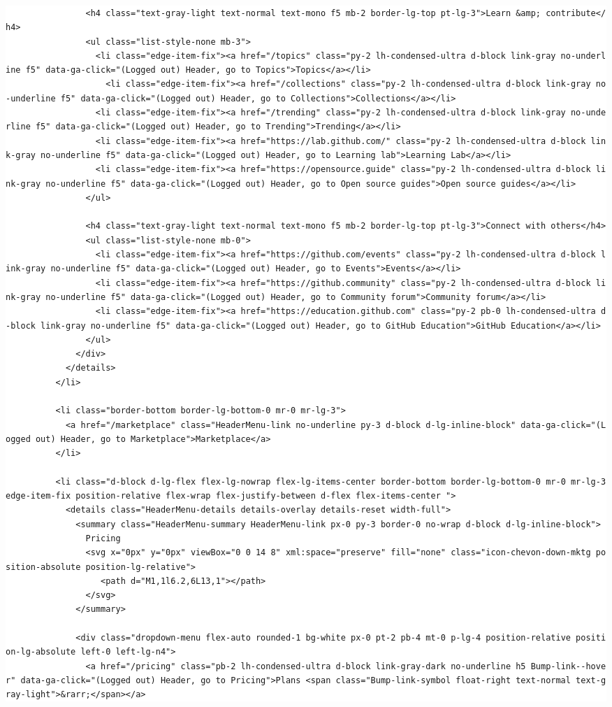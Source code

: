                     <h4 class="text-gray-light text-normal text-mono f5 mb-2 border-lg-top pt-lg-3">Learn &amp; contribute</h4>
                    <ul class="list-style-none mb-3">
                      <li class="edge-item-fix"><a href="/topics" class="py-2 lh-condensed-ultra d-block link-gray no-underline f5" data-ga-click="(Logged out) Header, go to Topics">Topics</a></li>
                        <li class="edge-item-fix"><a href="/collections" class="py-2 lh-condensed-ultra d-block link-gray no-underline f5" data-ga-click="(Logged out) Header, go to Collections">Collections</a></li>
                      <li class="edge-item-fix"><a href="/trending" class="py-2 lh-condensed-ultra d-block link-gray no-underline f5" data-ga-click="(Logged out) Header, go to Trending">Trending</a></li>
                      <li class="edge-item-fix"><a href="https://lab.github.com/" class="py-2 lh-condensed-ultra d-block link-gray no-underline f5" data-ga-click="(Logged out) Header, go to Learning lab">Learning Lab</a></li>
                      <li class="edge-item-fix"><a href="https://opensource.guide" class="py-2 lh-condensed-ultra d-block link-gray no-underline f5" data-ga-click="(Logged out) Header, go to Open source guides">Open source guides</a></li>
                    </ul>

                    <h4 class="text-gray-light text-normal text-mono f5 mb-2 border-lg-top pt-lg-3">Connect with others</h4>
                    <ul class="list-style-none mb-0">
                      <li class="edge-item-fix"><a href="https://github.com/events" class="py-2 lh-condensed-ultra d-block link-gray no-underline f5" data-ga-click="(Logged out) Header, go to Events">Events</a></li>
                      <li class="edge-item-fix"><a href="https://github.community" class="py-2 lh-condensed-ultra d-block link-gray no-underline f5" data-ga-click="(Logged out) Header, go to Community forum">Community forum</a></li>
                      <li class="edge-item-fix"><a href="https://education.github.com" class="py-2 pb-0 lh-condensed-ultra d-block link-gray no-underline f5" data-ga-click="(Logged out) Header, go to GitHub Education">GitHub Education</a></li>
                    </ul>
                  </div>
                </details>
              </li>

              <li class="border-bottom border-lg-bottom-0 mr-0 mr-lg-3">
                <a href="/marketplace" class="HeaderMenu-link no-underline py-3 d-block d-lg-inline-block" data-ga-click="(Logged out) Header, go to Marketplace">Marketplace</a>
              </li>

              <li class="d-block d-lg-flex flex-lg-nowrap flex-lg-items-center border-bottom border-lg-bottom-0 mr-0 mr-lg-3 edge-item-fix position-relative flex-wrap flex-justify-between d-flex flex-items-center ">
                <details class="HeaderMenu-details details-overlay details-reset width-full">
                  <summary class="HeaderMenu-summary HeaderMenu-link px-0 py-3 border-0 no-wrap d-block d-lg-inline-block">
                    Pricing
                    <svg x="0px" y="0px" viewBox="0 0 14 8" xml:space="preserve" fill="none" class="icon-chevon-down-mktg position-absolute position-lg-relative">
                       <path d="M1,1l6.2,6L13,1"></path>
                    </svg>
                  </summary>

                  <div class="dropdown-menu flex-auto rounded-1 bg-white px-0 pt-2 pb-4 mt-0 p-lg-4 position-relative position-lg-absolute left-0 left-lg-n4">
                    <a href="/pricing" class="pb-2 lh-condensed-ultra d-block link-gray-dark no-underline h5 Bump-link--hover" data-ga-click="(Logged out) Header, go to Pricing">Plans <span class="Bump-link-symbol float-right text-normal text-gray-light">&rarr;</span></a>
